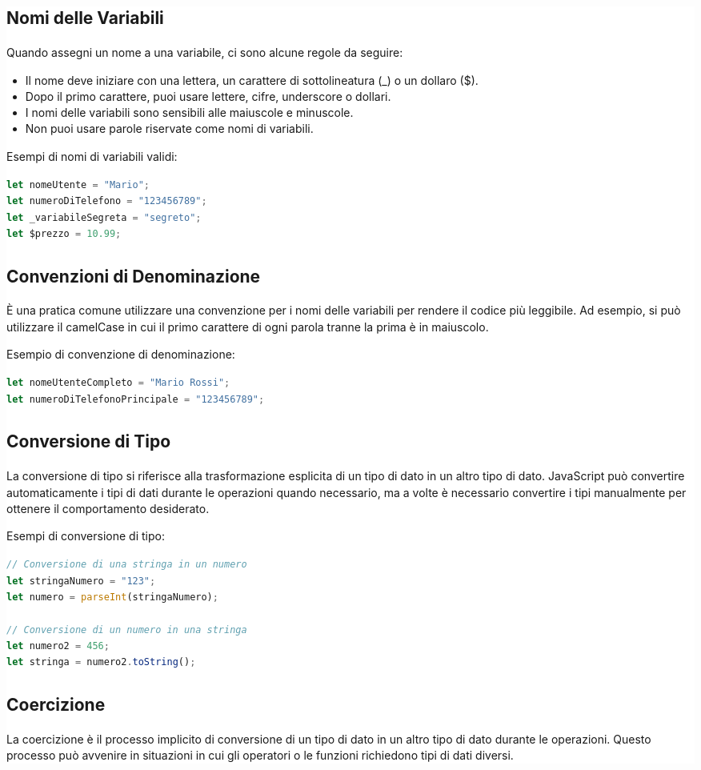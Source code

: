 ## Nomi delle Variabili

Quando assegni un nome a una variabile, ci sono alcune regole da seguire:

- Il nome deve iniziare con una lettera, un carattere di sottolineatura (\_) o un dollaro ($).
- Dopo il primo carattere, puoi usare lettere, cifre, underscore o dollari.
- I nomi delle variabili sono sensibili alle maiuscole e minuscole.
- Non puoi usare parole riservate come nomi di variabili.

Esempi di nomi di variabili validi:

```javascript
let nomeUtente = "Mario";
let numeroDiTelefono = "123456789";
let _variabileSegreta = "segreto";
let $prezzo = 10.99;
```

## Convenzioni di Denominazione

È una pratica comune utilizzare una convenzione per i nomi delle variabili per rendere il codice più leggibile. Ad esempio, si può utilizzare il camelCase in cui il primo carattere di ogni parola tranne la prima è in maiuscolo.

Esempio di convenzione di denominazione:

```javascript
let nomeUtenteCompleto = "Mario Rossi";
let numeroDiTelefonoPrincipale = "123456789";
```

## Conversione di Tipo

La conversione di tipo si riferisce alla trasformazione esplicita di un tipo di dato in un altro tipo di dato. JavaScript può convertire automaticamente i tipi di dati durante le operazioni quando necessario, ma a volte è necessario convertire i tipi manualmente per ottenere il comportamento desiderato.

Esempi di conversione di tipo:

```javascript
// Conversione di una stringa in un numero
let stringaNumero = "123";
let numero = parseInt(stringaNumero);

// Conversione di un numero in una stringa
let numero2 = 456;
let stringa = numero2.toString();
```

## Coercizione

La coercizione è il processo implicito di conversione di un tipo di dato in un altro tipo di dato durante le operazioni. Questo processo può avvenire in situazioni in cui gli operatori o le funzioni richiedono tipi di dati diversi.
